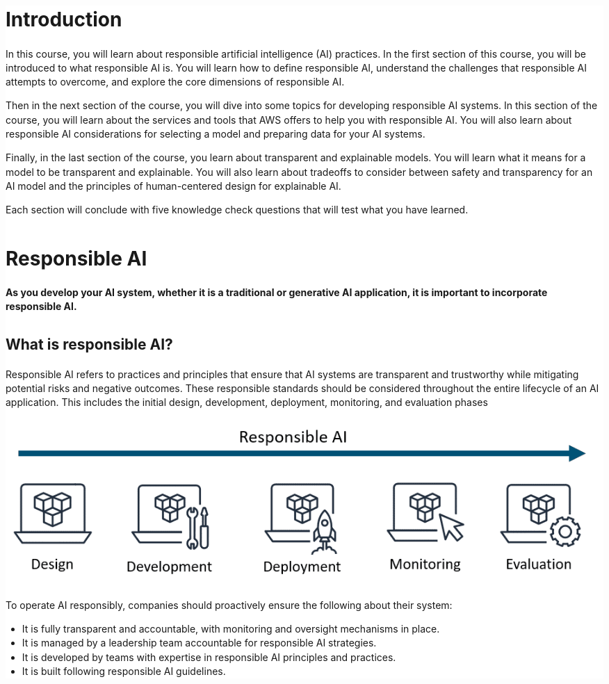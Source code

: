 # Introduction

In this course, you will learn about responsible artificial intelligence (AI) practices. 
In the first section of this course, you will be introduced to what responsible AI is. You will learn how to define responsible AI, understand the challenges that responsible AI attempts to overcome, and explore the core dimensions of responsible AI.

Then in the next section of the course, you will dive into some topics for developing responsible AI systems. In this section of the course, you will learn about the services and tools that AWS offers to help you with responsible AI. You will also learn about responsible AI considerations for selecting a model and preparing data for your AI systems.


Finally, in the last section of the course, you learn about transparent and explainable models. You will learn what it means for a model to be transparent and explainable. You will also learn about tradeoffs to consider between safety and transparency for an AI model and the principles of human-centered design for explainable AI.

Each section will conclude with five knowledge check questions that will test what you have learned. 

# Responsible AI

**As you develop your AI system, whether it is a traditional or generative AI application, it is important to incorporate responsible AI.**

## What is responsible AI?
Responsible AI refers to practices and principles that ensure that AI systems are transparent and trustworthy while mitigating potential risks and negative outcomes. These responsible standards should be considered throughout the entire lifecycle of an AI application. This includes the initial design, development, deployment, monitoring, and evaluation phases

![](What-Is-Responsible-AI-horizontal-Small-Font.png)

To operate AI responsibly, companies should proactively ensure the following about their system:
- It is fully transparent and accountable, with monitoring and oversight mechanisms in place.
- It is managed by a leadership team accountable for responsible AI strategies.
- It is developed by teams with expertise in responsible AI principles and practices.
- It is built following responsible AI guidelines.
